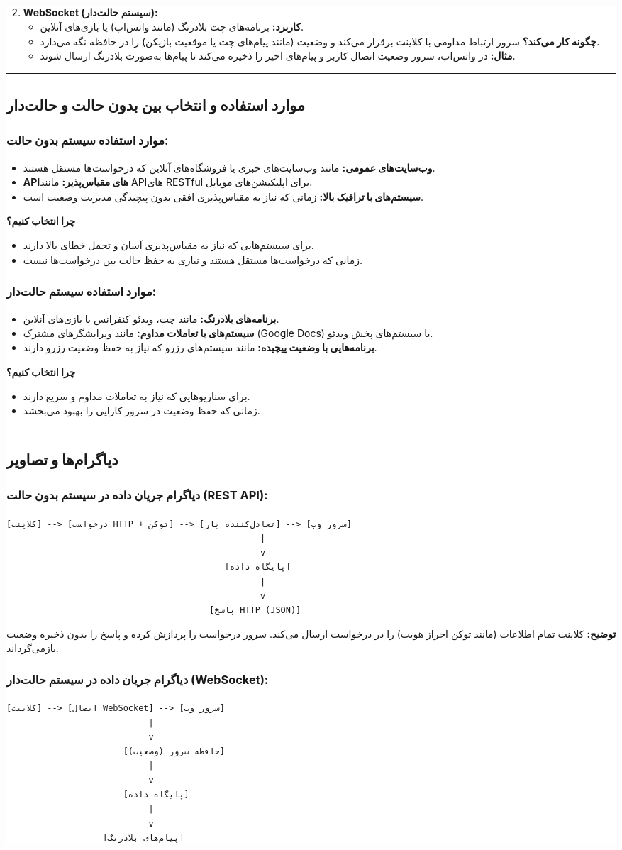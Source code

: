 2. **WebSocket (سیستم حالت‌دار):**
   - **کاربرد:** برنامه‌های چت بلادرنگ (مانند واتس‌اپ) یا بازی‌های آنلاین.
   - **چگونه کار می‌کند؟** سرور ارتباط مداومی با کلاینت برقرار می‌کند و وضعیت (مانند پیام‌های چت یا موقعیت بازیکن) را در حافظه نگه می‌دارد.
   - **مثال:** در واتس‌اپ، سرور وضعیت اتصال کاربر و پیام‌های اخیر را ذخیره می‌کند تا پیام‌ها به‌صورت بلادرنگ ارسال شوند.

---

## موارد استفاده و انتخاب بین بدون حالت و حالت‌دار

### موارد استفاده سیستم بدون حالت:
- **وب‌سایت‌های عمومی:** مانند وب‌سایت‌های خبری یا فروشگاه‌های آنلاین که درخواست‌ها مستقل هستند.
- **APIهای مقیاس‌پذیر:** مانند APIهای RESTful برای اپلیکیشن‌های موبایل.
- **سیستم‌های با ترافیک بالا:** زمانی که نیاز به مقیاس‌پذیری افقی بدون پیچیدگی مدیریت وضعیت است.

**چرا انتخاب کنیم؟**
- برای سیستم‌هایی که نیاز به مقیاس‌پذیری آسان و تحمل خطای بالا دارند.
- زمانی که درخواست‌ها مستقل هستند و نیازی به حفظ حالت بین درخواست‌ها نیست.

### موارد استفاده سیستم حالت‌دار:
- **برنامه‌های بلادرنگ:** مانند چت، ویدئو کنفرانس یا بازی‌های آنلاین.
- **سیستم‌های با تعاملات مداوم:** مانند ویرایشگرهای مشترک (Google Docs) یا سیستم‌های پخش ویدئو.
- **برنامه‌هایی با وضعیت پیچیده:** مانند سیستم‌های رزرو که نیاز به حفظ وضعیت رزرو دارند.

**چرا انتخاب کنیم؟**
- برای سناریوهایی که نیاز به تعاملات مداوم و سریع دارند.
- زمانی که حفظ وضعیت در سرور کارایی را بهبود می‌بخشد.

---

## دیاگرام‌ها و تصاویر

### دیاگرام جریان داده در سیستم بدون حالت (REST API):

```
[کلاینت] --> [درخواست HTTP + توکن] --> [تعادل‌کننده بار] --> [سرور وب]
                                                  |
                                                  v
                                           [پایگاه داده]
                                                  |
                                                  v
                                        [پاسخ HTTP (JSON)]
```

**توضیح:** کلاینت تمام اطلاعات (مانند توکن احراز هویت) را در درخواست ارسال می‌کند. سرور درخواست را پردازش کرده و پاسخ را بدون ذخیره وضعیت بازمی‌گرداند.

### دیاگرام جریان داده در سیستم حالت‌دار (WebSocket):

```
[کلاینت] --> [اتصال WebSocket] --> [سرور وب]
                            |
                            v
                       [حافظه سرور (وضعیت)]
                            |
                            v
                       [پایگاه داده]
                            |
                            v
                   [پیام‌های بلادرنگ]
```
